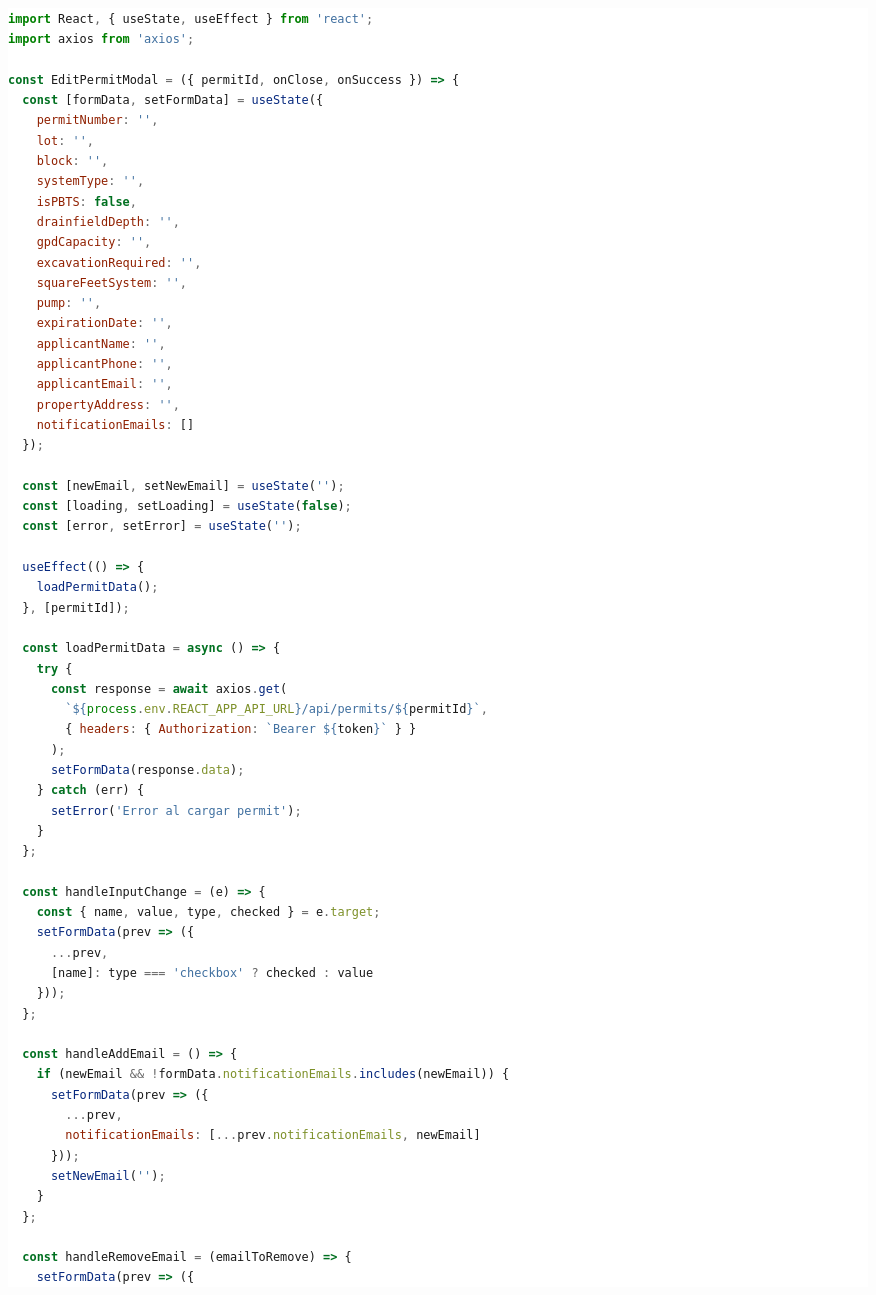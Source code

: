 ```jsx
import React, { useState, useEffect } from 'react';
import axios from 'axios';

const EditPermitModal = ({ permitId, onClose, onSuccess }) => {
  const [formData, setFormData] = useState({
    permitNumber: '',
    lot: '',
    block: '',
    systemType: '',
    isPBTS: false,
    drainfieldDepth: '',
    gpdCapacity: '',
    excavationRequired: '',
    squareFeetSystem: '',
    pump: '',
    expirationDate: '',
    applicantName: '',
    applicantPhone: '',
    applicantEmail: '',
    propertyAddress: '',
    notificationEmails: []
  });

  const [newEmail, setNewEmail] = useState('');
  const [loading, setLoading] = useState(false);
  const [error, setError] = useState('');

  useEffect(() => {
    loadPermitData();
  }, [permitId]);

  const loadPermitData = async () => {
    try {
      const response = await axios.get(
        `${process.env.REACT_APP_API_URL}/api/permits/${permitId}`,
        { headers: { Authorization: `Bearer ${token}` } }
      );
      setFormData(response.data);
    } catch (err) {
      setError('Error al cargar permit');
    }
  };

  const handleInputChange = (e) => {
    const { name, value, type, checked } = e.target;
    setFormData(prev => ({
      ...prev,
      [name]: type === 'checkbox' ? checked : value
    }));
  };

  const handleAddEmail = () => {
    if (newEmail && !formData.notificationEmails.includes(newEmail)) {
      setFormData(prev => ({
        ...prev,
        notificationEmails: [...prev.notificationEmails, newEmail]
      }));
      setNewEmail('');
    }
  };

  const handleRemoveEmail = (emailToRemove) => {
    setFormData(prev => ({
```